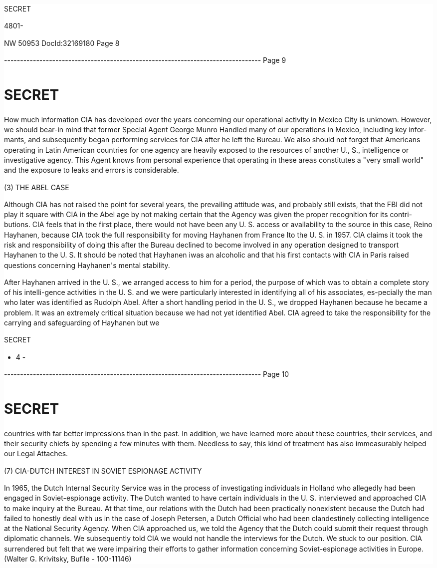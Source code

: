 SECRET

4801-

NW 50953 DocId:32169180 Page 8


-------------------------------------------------------------------------------- Page 9

# SECRET

How much information CIA has developed over the years concerning our operational activity in Mexico City is unknown. However, we should bear-in mind that former Special Agent George Munro Handled many of our operations in Mexico, including key infor-mants, and subsequently began performing services for CIA after he left the Bureau. We also should not forget that Americans operating in Latin American countries for one agency are heavily exposed to the resources of another U., S., intelligence or investigative agency. This Agent knows from personal experience that operating in these areas constitutes a "very small world" and the exposure to leaks and errors is considerable.

(3) THE ABEL CASE

Although CIA has not raised the point for several years, the prevailing attitude was, and probably still exists, that the FBI did not play it square with CIA in the Abel age by not making certain that the Agency was given the proper recognition for its contri-butions. CIA feels that in the first place, there would not have been any U. S. access or availability to the source in this case, Reino Hayhanen, because CIA took the full responsibility for moving Hayhanen from France Ito the U. S. in 1957. CIA claims it took the risk and responsibility of doing this after the Bureau declined to become involved in any operation designed to transport Hayhanen to the U. S. It should be noted that Hayhanen iwas an alcoholic and that his first contacts with CIA in Paris raised questions concerning Hayhanen's mental stability.

After Hayhanen arrived in the U. S., we arranged access to him for a period, the purpose of which was to obtain a complete story of his intelli-gence activities in the U. S. and we were particularly interested in identifying all of his associates, es-pecially the man who later was identified as Rudolph Abel. After a short handling period in the U. S., we dropped Hayhanen because he became a problem. It was an extremely critical situation because we had not yet identified Abel. CIA agreed to take the responsibility for the carrying and safeguarding of Hayhanen but we

SECRET

- 4 -


-------------------------------------------------------------------------------- Page 10

# SECRET

countries with far better impressions than in the past. In addition, we have learned more about these countries, their services, and their security chiefs by spending a few minutes with them. Needless to say, this kind of treatment has also immeasurably helped our Legal Attaches.

(7) CIA-DUTCH INTEREST IN SOVIET ESPIONAGE ACTIVITY

In 1965, the Dutch Internal Security Service was in the process of investigating individuals in Holland who allegedly had been engaged in Soviet-espionage activity. The Dutch wanted to have certain individuals in the U. S. interviewed and approached CIA to make inquiry at the Bureau. At that time, our relations with the Dutch had been practically nonexistent because the Dutch had failed to honestly deal with us in the case of Joseph Petersen, a Dutch Official who had been clandestinely collecting intelligence at the National Security Agency. When CIA approached us, we told the Agency that the Dutch could submit their request through diplomatic channels. We subsequently told CIA we would not handle the interviews for the Dutch. We stuck to our position. CIA surrendered but felt that we were impairing their efforts to gather information concerning Soviet-espionage activities in Europe.
(Walter G. Krivitsky, Bufile - 100-11146)
